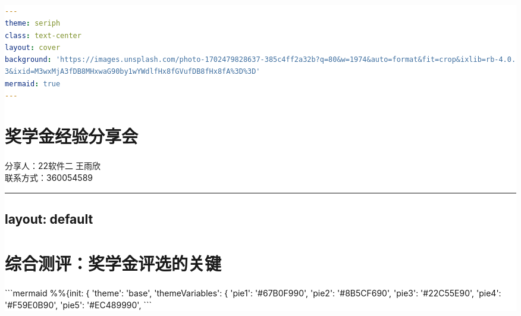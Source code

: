 ```yaml
---
theme: seriph
class: text-center
layout: cover
background: 'https://images.unsplash.com/photo-1702479828637-385c4ff2a32b?q=80&w=1974&auto=format&fit=crop&ixlib=rb-4.0.3&ixid=M3wxMjA3fDB8MHxwaG90by1wYWdlfHx8fGVufDB8fHx8fA%3D%3D'
mermaid: true
---
```


<style>
  .slidev-layout {
    background-image: url('https://images.unsplash.com/photo-1702479828637-385c4ff2a32b?q=80&w=1974&auto=format&fit=crop&ixlib=rb-4.0.3&ixid=M3wxMjA3fDB8MHxwaG90by1wYWdlfHx8fGVufDB8fHx8fA%3D%3D');
    background-size: cover;
    background-position: center;
  }

  .tree-animation {
    position: relative;
    width: 100%;
    height: 100%;
  }

  .tree-animation img {
    position: absolute;
    top: 0;
    left: 0;
    opacity: 0;
    transition: opacity 0.5s ease-in-out;
  }

  .tree-animation img.active {
    opacity: 1;
  }
</style>

# 奖学金经验分享会

<div class="pt-12">
  <div class="text-2xl mb-4">分享人：22软件二  王雨欣</div>
  <div class="text-xl">联系方式：360054589</div>
</div>

---
layout: default
---

<div class="bg-white bg-opacity-80 p-4 rounded-lg mx-auto my-4 w-9/10 h-9/10">
  <div class="text-center">
    <h1 class="text-xl font-bold mb-4">综合测评：奖学金评选的关键</h1>
  </div>
  <div class="grid grid-cols-2 gap-6">
    <div class="flex items-center justify-center">
      <div class="w-[400px] h-[400px]">
```mermaid
%%{init: {
  'theme': 'base',
  'themeVariables': {
    'pie1': '#67B0F990',
    'pie2': '#8B5CF690',
    'pie3': '#22C55E90',
    'pie4': '#F59E0B90',
    'pie5': '#EC489990',
```